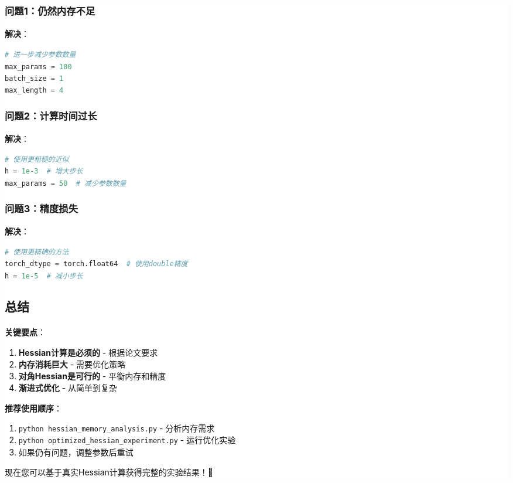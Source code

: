 ### 问题1：仍然内存不足
**解决**：
```python
# 进一步减少参数数量
max_params = 100
batch_size = 1
max_length = 4
```

### 问题2：计算时间过长
**解决**：
```python
# 使用更粗糙的近似
h = 1e-3  # 增大步长
max_params = 50  # 减少参数数量
```

### 问题3：精度损失
**解决**：
```python
# 使用更精确的方法
torch_dtype = torch.float64  # 使用double精度
h = 1e-5  # 减小步长
```

## 总结

**关键要点**：
1. **Hessian计算是必须的** - 根据论文要求
2. **内存消耗巨大** - 需要优化策略
3. **对角Hessian是可行的** - 平衡内存和精度
4. **渐进式优化** - 从简单到复杂

**推荐使用顺序**：
1. `python hessian_memory_analysis.py` - 分析内存需求
2. `python optimized_hessian_experiment.py` - 运行优化实验
3. 如果仍有问题，调整参数后重试

现在您可以基于真实Hessian计算获得完整的实验结果！🎉
